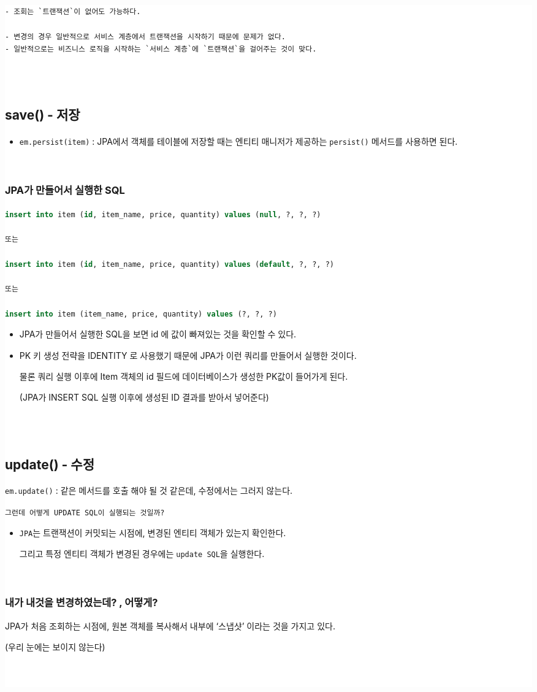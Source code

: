     - 조회는 `트랜잭션`이 없어도 가능하다.

    - 변경의 경우 일반적으로 서비스 계층에서 트랜잭션을 시작하기 때문에 문제가 없다.
    - 일반적으로는 비즈니스 로직을 시작하는 `서비스 계층`에 `트랜잭션`을 걸어주는 것이 맞다.

<br/><br/>

## save() - 저장

- `em.persist(item)` : JPA에서 객체를 테이블에 저장할 때는 엔티티 매니저가 제공하는 `persist()` 메서드를 사용하면 된다.

<br/>

### JPA가 만들어서 실행한 SQL

```sql
insert into item (id, item_name, price, quantity) values (null, ?, ?, ?)

또는

insert into item (id, item_name, price, quantity) values (default, ?, ?, ?)

또는

insert into item (item_name, price, quantity) values (?, ?, ?)
```

- JPA가 만들어서 실행한 SQL을 보면 id 에 값이 빠져있는 것을 확인할 수 있다.
- PK 키 생성 전략을 IDENTITY 로 사용했기 때문에 JPA가 이런 쿼리를 만들어서 실행한 것이다.
    
    물론 쿼리 실행 이후에 Item 객체의 id 필드에 데이터베이스가 생성한 PK값이 들어가게 된다. 
    
    (JPA가 INSERT SQL 실행 이후에 생성된 ID 결과를 받아서 넣어준다)


<br/><br/>

## update() - 수정

`em.update()` : 같은 메서드를 호출 해야 될 것 같은데, 수정에서는 그러지 않는다.

```
그런데 어떻게 UPDATE SQL이 실행되는 것일까?
```

- `JPA`는 트랜잭션이 커밋되는 시점에, 변경된 엔티티 객체가 있는지 확인한다.
    
    그리고 특정 엔티티 객체가 변경된 경우에는 `update SQL`을 실행한다.
    
<br/>

### 내가 내것을 변경하였는데? , 어떻게?

JPA가 처음 조회하는 시점에, 원본 객체를 복사해서 내부에 ‘스냅샷’ 이라는 것을 가지고 있다.

(우리 눈에는 보이지 않는다) 

<br/><br/>
